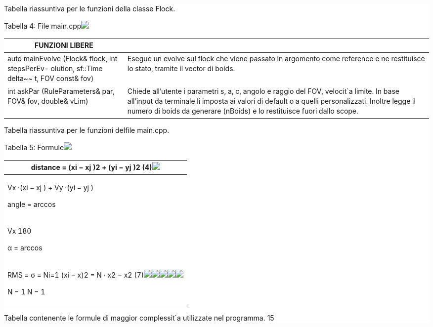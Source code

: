 Tabella riassuntiva per le funzioni della classe Flock.

Tabella 4: File main.cpp![](Aspose.Words.411713dc-59a4-480a-9e95-0e861522be38.033.png)

|FUNZIONI LIBERE||
| - | :- |
|auto mainEvolve (Flock& flock, int stepsPerEv- olution, sf::Time delta~~ t, FOV const& fov)|Esegue un evolve sul flock che viene passato in argomento come reference e ne restituisce lo stato, tramite il vector di boids.|
|int askPar (RuleParameters& par, FOV& fov, double& vLim)|Chiede all’utente i parametri s, a, c, angolo e raggio del FOV, velocit`a limite. In base all’input da terminale li imposta ai valori di default o a quelli personalizzati. Inoltre legge il numero di boids da generare (nBoids) e lo restituisce fuori dallo scope.|

Tabella riassuntiva per le funzioni delfile main.cpp.

<a name="_page12_x56.69_y444.46"></a>Tabella 5: Formule![](Aspose.Words.411713dc-59a4-480a-9e95-0e861522be38.034.png)

|<a name="_page12_x204.25_y479.67"></a>distance = (xi − xj )2 + (yi − yj )2 (4)![](Aspose.Words.411713dc-59a4-480a-9e95-0e861522be38.035.png)|
| - |
|<p><a name="_page12_x176.82_y533.73"></a>Vx ·(xi − xj ) + Vy ·(yi − yj )</p><p>angle = arccos |V⃗| · distance (5)</p>|
|<p><a name="_page12_x232.99_y588.87"></a>Vx 180</p><p>α = arccos |V⃗| · π (6)</p>|
|<p><a name="_page12_x169.34_y653.77"></a>RMS = σ = Ni=1 (xi − x)2 =  N · x2 − x2 (7)![](Aspose.Words.411713dc-59a4-480a-9e95-0e861522be38.036.png)![](Aspose.Words.411713dc-59a4-480a-9e95-0e861522be38.037.png)![](Aspose.Words.411713dc-59a4-480a-9e95-0e861522be38.038.png)![](Aspose.Words.411713dc-59a4-480a-9e95-0e861522be38.039.png)![](Aspose.Words.411713dc-59a4-480a-9e95-0e861522be38.040.png)</p><p>N − 1 N − 1</p>|

Tabella contenente le formule di maggior complessit`a utilizzate nel programma.
15

[^1]: <a name="_page0_x73.28_y774.24"></a><a name="_page0_x73.28_y763.28"></a>[CoBBS – Collective Behaviour in Biological Systems – CNR-ISC](https://www.isc.cnr.it/groups/cobbs/)
[^2]: <http://www.red3d.com/cwr/boids/>
[^3]: <a name="_page3_x73.28_y761.56"></a> Con riferimento all’omonimo videogioco, abbiamo cos`ı definito l’effetto di teletrasporto sui boids. Questo `e stato fatto per non perdere i boids oltre i limiti della finestra grafica.
[^4]: <a name="_page4_x73.28_y759.86"></a><a name="_page4_x73.28_y748.90"></a> E` il valore standard per PC, costituendo in genere il rapporto ideale tra resa e risorse.
[^5]: In assenza di CMake, i file compilano con le seguenti opzioni:

    • per il main: g++ -Wall -Wextra -fsanitize=address main.cpp flock.cpp boid.cpp -lsfml-graphics
